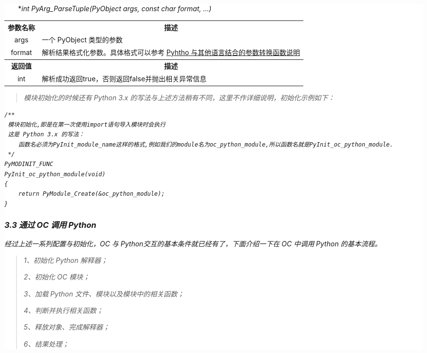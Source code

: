 　　**int PyArg_ParseTuple(PyObject *args, const char *format, ...)**
　　
　　<table align="center">
		<tr>
			<th>参数名称</th>
			<th>描述</th>
		</tr>
		<tr>
			<td align="center">args</td>
			<td>一个 PyObject* 类型的参数</td>
		</tr>
		<tr>
			<td align="center">format</td>
			<td>解析结果格式化参数。具体格式可以参考 [Pyhtho 与其他语言结合的参数转换函数说明](http://www.cnblogs.com/DxSoft/archive/2011/04/01/2002676.html)</td>
		</tr>
		<tr>
			<th>返回值</th>
			<th>描述</th>
		</tr>
		<tr>
			<td align="center">int</td>
			<td>解析成功返回true，否则返回false并抛出相关异常信息</td>
		</tr>
	</table>

> 模块初始化的时候还有 Python 3.x 的写法与上述方法稍有不同，这里不作详细说明，初始化示例如下：
> 

```
/**
 模块初始化,即是在第一次使用import语句导入模块时会执行
 这是 Python 3.x 的写法：
    函数名必须为PyInit_module_name这样的格式,例如我们的module名为oc_python_module,所以函数名就是PyInit_oc_python_module.
 */
PyMODINIT_FUNC
PyInit_oc_python_module(void)
{
    return PyModule_Create(&oc_python_module);
}
```

### 3.3 通过 OC 调用 Python

经过上述一系列配置与初始化，OC 与 Python交互的基本条件就已经有了，下面介绍一下在 OC 中调用 Python 的基本流程。

> 1、初始化 Python 解释器；
> 
> 2、初始化 OC 模块；
> 
> 3、加载 Python 文件、模块以及模块中的相关函数；
> 
> 4、判断并执行相关函数；
> 
> 5、释放对象、完成解释器；
> 
> 6、结果处理；
> 
